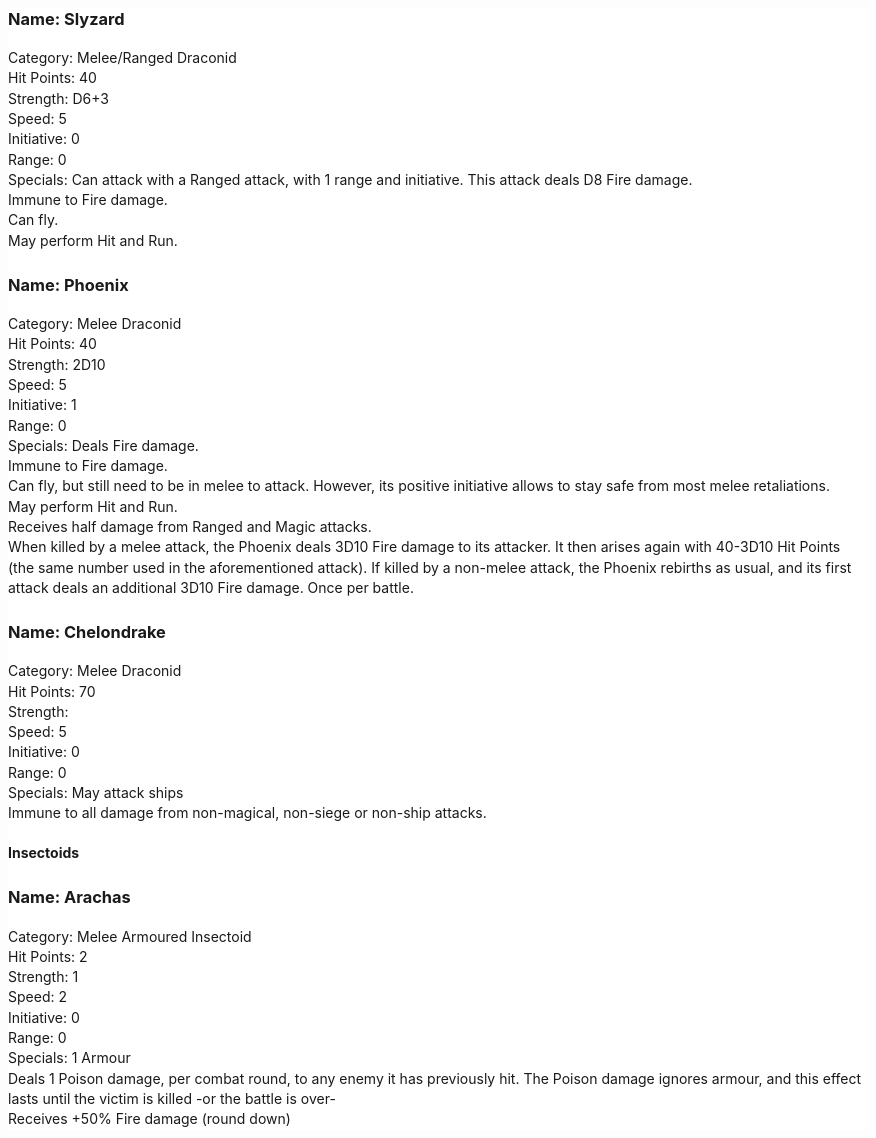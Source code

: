 ### Name: Slyzard  
Category: Melee/Ranged Draconid  
Hit Points: 40  
Strength: D6+3  
Speed: 5  
Initiative: 0  
Range: 0  
Specials: Can attack with a Ranged attack, with 1 range and initiative. This
attack deals D8 Fire damage.  
Immune to Fire damage.  
Can fly.  
May perform Hit and Run.

### Name: Phoenix  
Category: Melee Draconid  
Hit Points: 40  
Strength: 2D10  
Speed: 5  
Initiative: 1  
Range: 0  
Specials: Deals Fire damage.  
Immune to Fire damage.  
Can fly, but still need to be in melee to attack. However, its positive
initiative allows to stay safe from most melee retaliations.  
May perform Hit and Run.  
Receives half damage from Ranged and Magic attacks.  
When killed by a melee attack, the Phoenix deals 3D10 Fire damage to its
attacker. It then arises again with 40-3D10 Hit Points (the same number used in
the aforementioned attack). If killed by a non-melee attack, the Phoenix
rebirths as usual, and its first attack deals an additional 3D10 Fire damage.
Once per battle.

### Name: Chelondrake  
Category: Melee Draconid  
Hit Points: 70  
Strength:  
Speed: 5  
Initiative: 0  
Range: 0  
Specials: May attack ships  
Immune to all damage from non-magical, non-siege or non-ship attacks.

#### Insectoids

### Name: Arachas  
Category: Melee Armoured Insectoid  
Hit Points: 2  
Strength: 1  
Speed: 2  
Initiative: 0  
Range: 0  
Specials: 1 Armour  
Deals 1 Poison damage, per combat round, to any enemy it has previously hit. The
Poison damage ignores armour, and this effect lasts until the victim is killed
-or the battle is over-  
Receives +50% Fire damage (round down)
